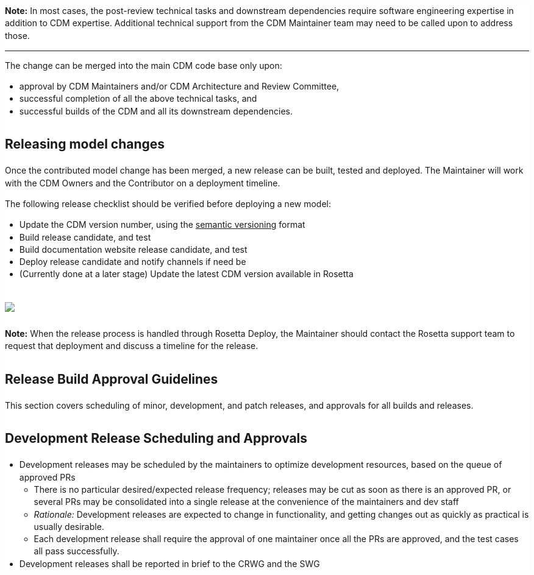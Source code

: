 **Note:**
In most cases, the post-review technical tasks and downstream
dependencies require software engineering expertise in addition to CDM
expertise. Additional technical support from the CDM Maintainer team may
need to be called upon to address those.

---

The change can be merged into the main CDM code base only upon:

-   approval by CDM Maintainers and/or CDM Architecture and Review
    Committee,
-   successful completion of all the above technical tasks, and
-   successful builds of the CDM and all its downstream dependencies.

## Releasing model changes

Once the contributed model change has been merged, a new release can be
built, tested and deployed. The Maintainer will work with the CDM Owners
and the Contributor on a deployment timeline.

The following release checklist should be verified before deploying a
new model:

-   Update the CDM version number, using the [semantic
    versioning](versioning.md) format
-   Build release candidate, and test
-   Build documentation website release candidate, and test
-   Deploy release candidate and notify channels if need be
-   (Currently done at a later stage) Update the latest CDM version
    available in Rosetta

![](/img/CDM–Build-Release-Process.png)
---
**Note:**
When the release process is handled through Rosetta Deploy, the
Maintainer should contact the Rosetta support team to request that
deployment and discuss a timeline for the release.

##  Release Build Approval Guidelines

This section covers scheduling of minor, development, and patch releases, and approvals for all builds and releases.

## Development Release Scheduling and Approvals
* Development releases may be scheduled by the maintainers to optimize development resources, based on the queue of approved PRs
  * There is no particular desired/expected release frequency; releases may be cut as soon as there is an approved PR, or several PRs may be consolidated into a single release at the convenience of the maintainers and dev staff
  * *Rationale:*  Development releases are expected to change in functionality, and getting changes out as quickly as practical is usually desirable.
  * Each development release shall require the approval of one maintainer once all the PRs are approved, and the test cases all pass successfully.
* Development releases shall be reported in brief to the CRWG and the SWG
